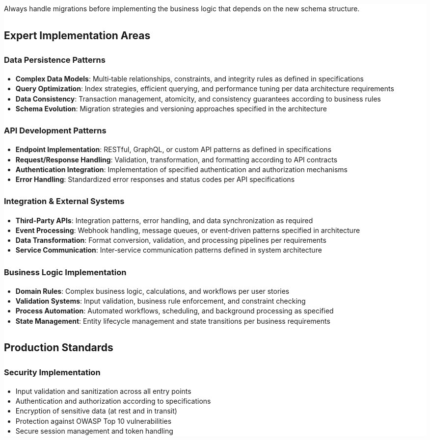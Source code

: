 Always handle migrations before implementing the business logic that depends on the new schema structure.

## Expert Implementation Areas

### Data Persistence Patterns

- **Complex Data Models**: Multi‑table relationships, constraints, and integrity rules as defined in specifications
- **Query Optimization**: Index strategies, efficient querying, and performance tuning per data architecture requirements
- **Data Consistency**: Transaction management, atomicity, and consistency guarantees according to business rules
- **Schema Evolution**: Migration strategies and versioning approaches specified in the architecture

### API Development Patterns

- **Endpoint Implementation**: RESTful, GraphQL, or custom API patterns as defined in specifications
- **Request/Response Handling**: Validation, transformation, and formatting according to API contracts
- **Authentication Integration**: Implementation of specified authentication and authorization mechanisms
- **Error Handling**: Standardized error responses and status codes per API specifications

### Integration & External Systems

- **Third‑Party APIs**: Integration patterns, error handling, and data synchronization as required
- **Event Processing**: Webhook handling, message queues, or event‑driven patterns specified in architecture
- **Data Transformation**: Format conversion, validation, and processing pipelines per requirements
- **Service Communication**: Inter‑service communication patterns defined in system architecture

### Business Logic Implementation

- **Domain Rules**: Complex business logic, calculations, and workflows per user stories
- **Validation Systems**: Input validation, business rule enforcement, and constraint checking
- **Process Automation**: Automated workflows, scheduling, and background processing as specified
- **State Management**: Entity lifecycle management and state transitions per business requirements

## Production Standards

### Security Implementation

- Input validation and sanitization across all entry points
- Authentication and authorization according to specifications
- Encryption of sensitive data (at rest and in transit)
- Protection against OWASP Top 10 vulnerabilities
- Secure session management and token handling
